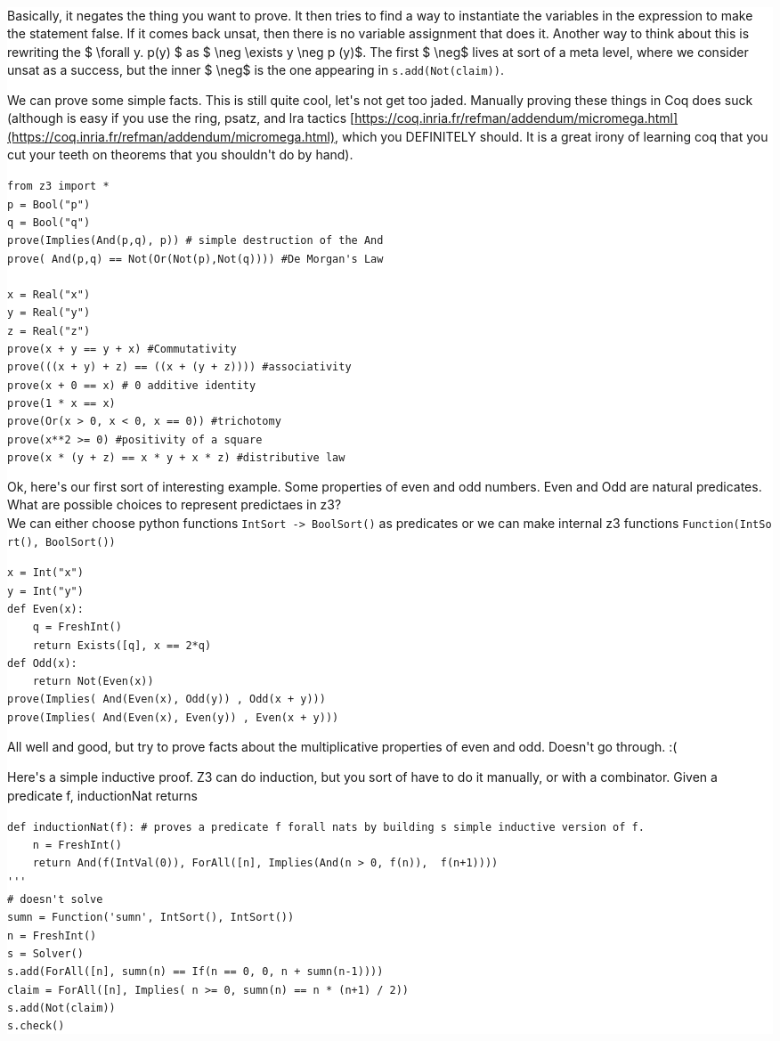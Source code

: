Basically, it negates the thing you want to prove. It then tries to find a way to instantiate the variables in the expression to make the statement false. If it comes back unsat, then there is no variable assignment that does it. Another way to think about this is rewriting the $ \forall y. p(y) $ as $ \neg \exists y \neg p (y)$.  The first $ \neg$ lives at sort of a meta level, where we consider unsat as a success, but the inner $ \neg$ is the one appearing in `s.add(Not(claim))`.

We can prove some simple facts. This is still quite cool, let's not get too jaded. Manually proving these things in Coq does suck (although is easy if you use the ring, psatz, and lra tactics [https://coq.inria.fr/refman/addendum/micromega.html](https://coq.inria.fr/refman/addendum/micromega.html), which you DEFINITELY should. It is a great irony of learning coq that you cut your teeth on theorems that you shouldn't do by hand).

```
from z3 import *
p = Bool("p")
q = Bool("q")
prove(Implies(And(p,q), p)) # simple destruction of the And
prove( And(p,q) == Not(Or(Not(p),Not(q)))) #De Morgan's Law

x = Real("x")
y = Real("y")
z = Real("z")
prove(x + y == y + x) #Commutativity
prove(((x + y) + z) == ((x + (y + z)))) #associativity
prove(x + 0 == x) # 0 additive identity
prove(1 * x == x)
prove(Or(x > 0, x < 0, x == 0)) #trichotomy
prove(x**2 >= 0) #positivity of a square
prove(x * (y + z) == x * y + x * z) #distributive law
```

Ok, here's our first sort of interesting example. Some properties of even and odd numbers. Even and Odd are natural predicates. What are possible choices to represent predictaes in z3?  
We can either choose python functions `IntSort -> BoolSort()` as predicates or we can make internal z3 functions `Function(IntSort(), BoolSort())`

```
x = Int("x")
y = Int("y")
def Even(x):
    q = FreshInt()
    return Exists([q], x == 2*q)
def Odd(x):
    return Not(Even(x))
prove(Implies( And(Even(x), Odd(y)) , Odd(x + y)))
prove(Implies( And(Even(x), Even(y)) , Even(x + y)))
```

All well and good, but try to prove facts about the multiplicative properties of even and odd. Doesn't go through. :(

Here's a simple inductive proof. Z3 can do induction, but you sort of have to do it manually, or with a combinator. Given a predicate f, inductionNat returns

```
def inductionNat(f): # proves a predicate f forall nats by building s simple inductive version of f.
    n = FreshInt()
    return And(f(IntVal(0)), ForAll([n], Implies(And(n > 0, f(n)),  f(n+1))))
'''
# doesn't solve
sumn = Function('sumn', IntSort(), IntSort())
n = FreshInt()
s = Solver()
s.add(ForAll([n], sumn(n) == If(n == 0, 0, n + sumn(n-1))))
claim = ForAll([n], Implies( n >= 0, sumn(n) == n * (n+1) / 2))
s.add(Not(claim))
s.check()
```